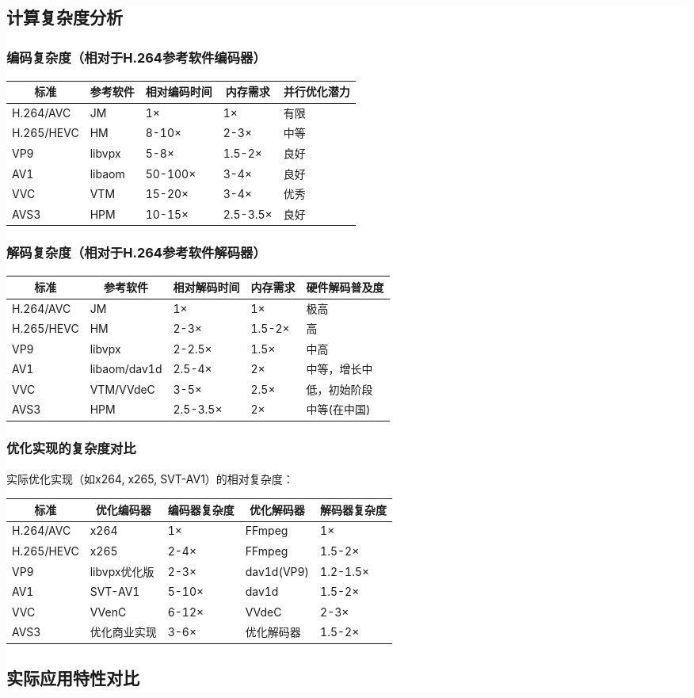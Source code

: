 ## 计算复杂度分析

### 编码复杂度（相对于H.264参考软件编码器）

| 标准 | 参考软件 | 相对编码时间 | 内存需求 | 并行优化潜力 |
|------|---------|------------|---------|------------|
| H.264/AVC | JM | 1× | 1× | 有限 |
| H.265/HEVC | HM | 8-10× | 2-3× | 中等 |
| VP9 | libvpx | 5-8× | 1.5-2× | 良好 |
| AV1 | libaom | 50-100× | 3-4× | 良好 |
| VVC | VTM | 15-20× | 3-4× | 优秀 |
| AVS3 | HPM | 10-15× | 2.5-3.5× | 良好 |

### 解码复杂度（相对于H.264参考软件解码器）

| 标准 | 参考软件 | 相对解码时间 | 内存需求 | 硬件解码普及度 |
|------|---------|------------|---------|-------------|
| H.264/AVC | JM | 1× | 1× | 极高 |
| H.265/HEVC | HM | 2-3× | 1.5-2× | 高 |
| VP9 | libvpx | 2-2.5× | 1.5× | 中高 |
| AV1 | libaom/dav1d | 2.5-4× | 2× | 中等，增长中 |
| VVC | VTM/VVdeC | 3-5× | 2.5× | 低，初始阶段 |
| AVS3 | HPM | 2.5-3.5× | 2× | 中等(在中国) |

### 优化实现的复杂度对比

实际优化实现（如x264, x265, SVT-AV1）的相对复杂度：

| 标准 | 优化编码器 | 编码器复杂度 | 优化解码器 | 解码器复杂度 |
|------|-----------|------------|-----------|------------|
| H.264/AVC | x264 | 1× | FFmpeg | 1× |
| H.265/HEVC | x265 | 2-4× | FFmpeg | 1.5-2× |
| VP9 | libvpx优化版 | 2-3× | dav1d(VP9) | 1.2-1.5× |
| AV1 | SVT-AV1 | 5-10× | dav1d | 1.5-2× |
| VVC | VVenC | 6-12× | VVdeC | 2-3× |
| AVS3 | 优化商业实现 | 3-6× | 优化解码器 | 1.5-2× |

## 实际应用特性对比
